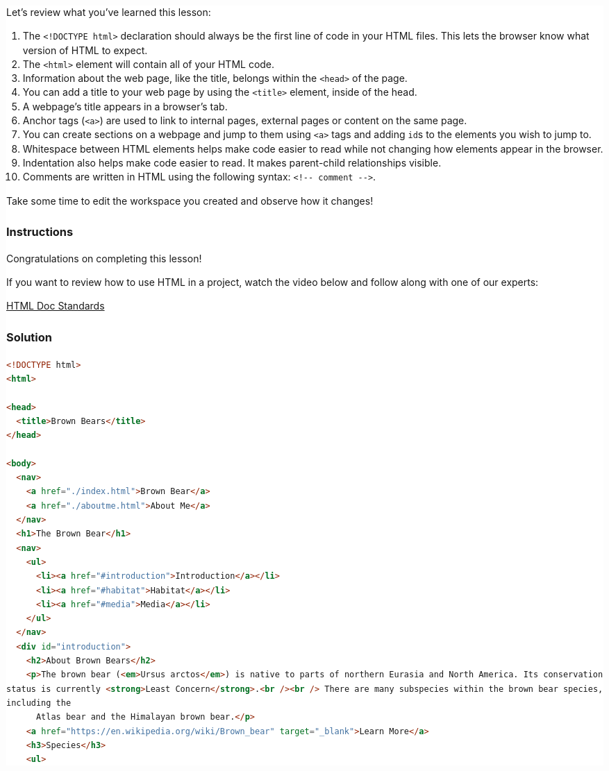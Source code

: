 Let’s review what you’ve learned this lesson:

1.  The `<!DOCTYPE html>` declaration should always be the first line of
    code in your HTML files. This lets the browser know what version of
    HTML to expect.
2.  The `<html>` element will contain all of your HTML code.
3.  Information about the web page, like the title, belongs within the
    `<head>` of the page.
4.  You can add a title to your web page by using the `<title>` element,
    inside of the head.
5.  A webpage’s title appears in a browser’s tab.
6.  Anchor tags (`<a>`) are used to link to internal pages, external
    pages or content on the same page.
7.  You can create sections on a webpage and jump to them using `<a>`
    tags and adding `id`s to the elements you wish to jump to.
8.  Whitespace between HTML elements helps make code easier to read
    while not changing how elements appear in the browser.
9.  Indentation also helps make code easier to read. It makes
    parent-child relationships visible.
10. Comments are written in HTML using the following syntax:
    `<!-- comment -->`.

Take some time to edit the workspace you created and observe how it
changes!

### Instructions

Congratulations on completing this lesson!

If you want to review how to use HTML in a project, watch the video
below and follow along with one of our experts:

[HTML Doc Standards](https://www.youtube.com/watch?v=B4tCt6elrU0)

### Solution

``` html
<!DOCTYPE html>
<html>

<head>
  <title>Brown Bears</title>
</head>

<body>
  <nav>
    <a href="./index.html">Brown Bear</a>
    <a href="./aboutme.html">About Me</a>
  </nav>
  <h1>The Brown Bear</h1>
  <nav>
    <ul>
      <li><a href="#introduction">Introduction</a></li>
      <li><a href="#habitat">Habitat</a></li>
      <li><a href="#media">Media</a></li>
    </ul>
  </nav>
  <div id="introduction">
    <h2>About Brown Bears</h2>
    <p>The brown bear (<em>Ursus arctos</em>) is native to parts of northern Eurasia and North America. Its conservation status is currently <strong>Least Concern</strong>.<br /><br /> There are many subspecies within the brown bear species, including the
      Atlas bear and the Himalayan brown bear.</p>
    <a href="https://en.wikipedia.org/wiki/Brown_bear" target="_blank">Learn More</a>
    <h3>Species</h3>
    <ul>
```